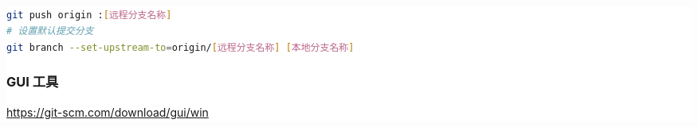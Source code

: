 ```bash
git push origin :[远程分支名称]
# 设置默认提交分支
git branch --set-upstream-to=origin/[远程分支名称] [本地分支名称]
```
### GUI 工具
https://git-scm.com/download/gui/win